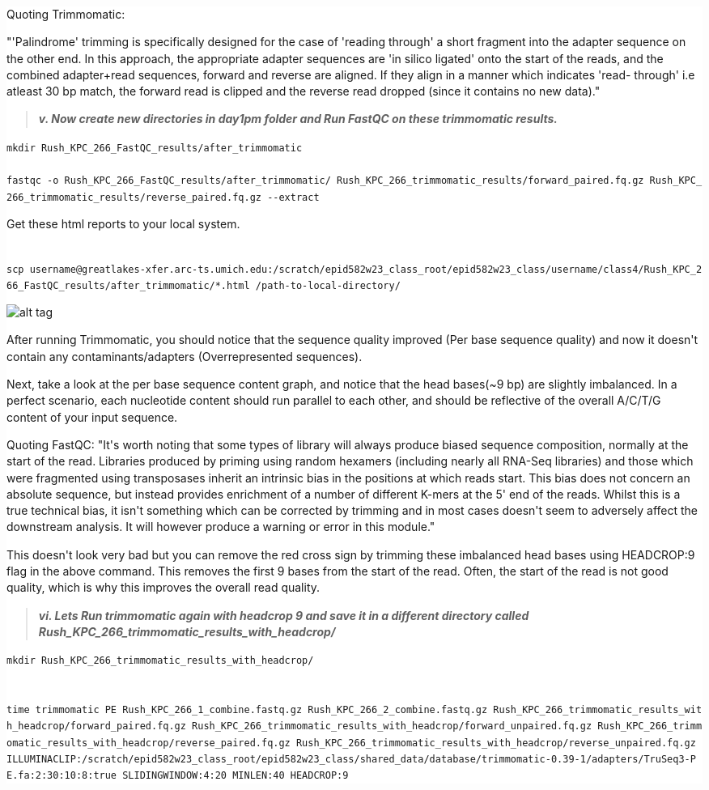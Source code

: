 Quoting Trimmomatic:

"'Palindrome' trimming is specifically designed for the case of 'reading through' a short fragment into the adapter sequence on the other end. In this approach, the appropriate adapter sequences are 'in silico ligated' onto the start of the reads, and the combined adapter+read sequences, forward and reverse are aligned. If they align in a manner which indicates 'read- through' i.e atleast 30 bp match, the forward read is clipped and the reverse read dropped (since it contains no new data)."

> ***v. Now create new directories in day1pm folder and Run FastQC on these trimmomatic results.***

```
mkdir Rush_KPC_266_FastQC_results/after_trimmomatic

fastqc -o Rush_KPC_266_FastQC_results/after_trimmomatic/ Rush_KPC_266_trimmomatic_results/forward_paired.fq.gz Rush_KPC_266_trimmomatic_results/reverse_paired.fq.gz --extract
```

Get these html reports to your local system.

```

scp username@greatlakes-xfer.arc-ts.umich.edu:/scratch/epid582w23_class_root/epid582w23_class/username/class4/Rush_KPC_266_FastQC_results/after_trimmomatic/*.html /path-to-local-directory/

```

![alt tag](https://github.com/alipirani88/Comparative_Genomics/blob/master/_img/day1_morning/3.png)

After running Trimmomatic, you should notice that the sequence quality improved (Per base sequence quality) and now it doesn't contain any contaminants/adapters (Overrepresented sequences).

Next, take a look at the per base sequence content graph, and notice that the head bases(~9 bp) are slightly imbalanced. In a perfect scenario, each nucleotide content should run parallel to each other, and should be reflective of the overall A/C/T/G content of your input sequence. 

Quoting FastQC:
	"It's worth noting that some types of library will always produce biased sequence composition, normally at the start of the read. Libraries produced by priming using random hexamers (including nearly all RNA-Seq libraries) and those which were fragmented using transposases inherit an intrinsic bias in the positions at which reads start. This bias does not concern an absolute sequence, but instead provides enrichment of a number of different K-mers at the 5' end of the reads. Whilst this is a true technical bias, it isn't something which can be corrected by trimming and in most cases doesn't seem to adversely affect the downstream analysis. It will however produce a warning or error in this module."

This doesn't look very bad but you can remove the red cross sign by trimming these imbalanced head bases using HEADCROP:9 flag in the above command. This removes the first 9 bases from the start of the read. Often, the start of the read is not good quality, which is why this improves the overall read quality.

> ***vi. Lets Run trimmomatic again with headcrop 9 and save it in a different directory called Rush_KPC_266_trimmomatic_results_with_headcrop/***

```
mkdir Rush_KPC_266_trimmomatic_results_with_headcrop/


time trimmomatic PE Rush_KPC_266_1_combine.fastq.gz Rush_KPC_266_2_combine.fastq.gz Rush_KPC_266_trimmomatic_results_with_headcrop/forward_paired.fq.gz Rush_KPC_266_trimmomatic_results_with_headcrop/forward_unpaired.fq.gz Rush_KPC_266_trimmomatic_results_with_headcrop/reverse_paired.fq.gz Rush_KPC_266_trimmomatic_results_with_headcrop/reverse_unpaired.fq.gz ILLUMINACLIP:/scratch/epid582w23_class_root/epid582w23_class/shared_data/database/trimmomatic-0.39-1/adapters/TruSeq3-PE.fa:2:30:10:8:true SLIDINGWINDOW:4:20 MINLEN:40 HEADCROP:9

```
